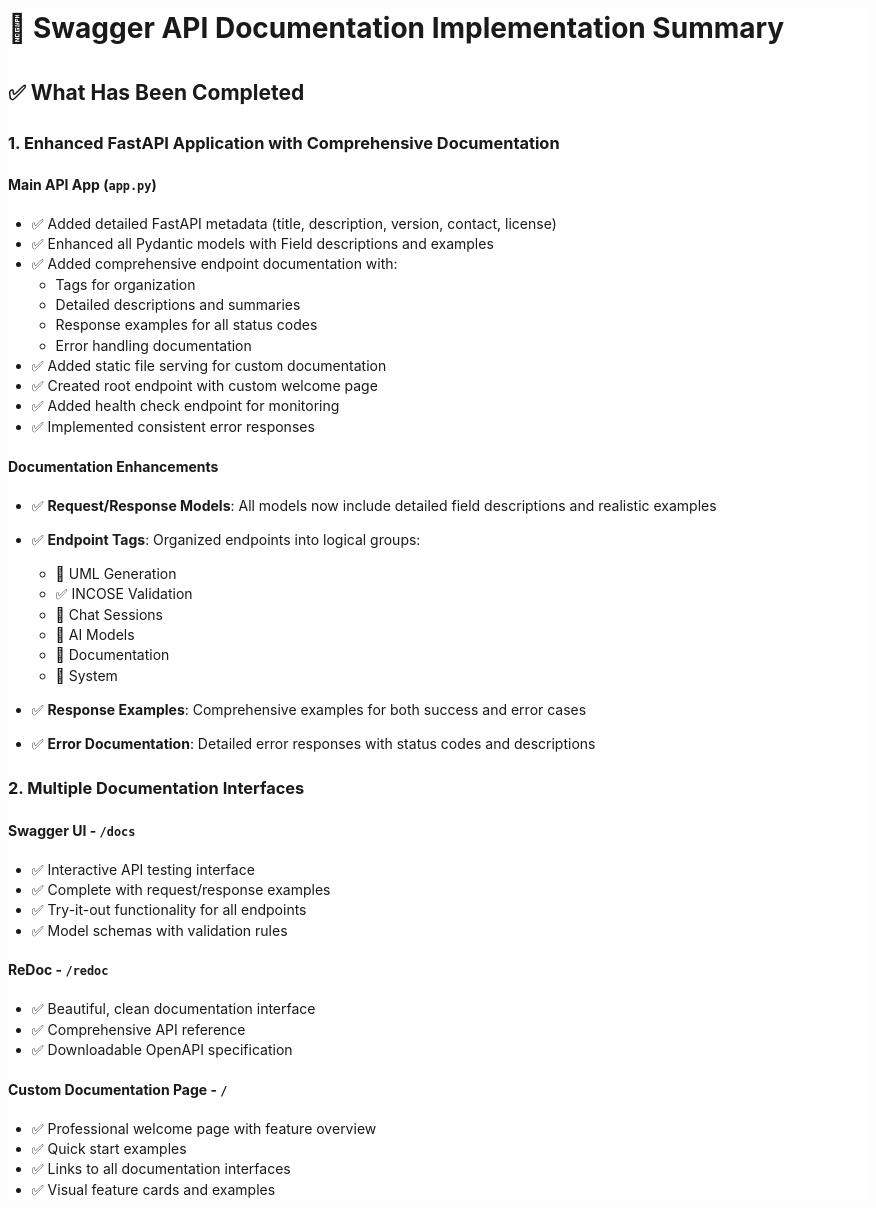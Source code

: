 # 📖 Swagger API Documentation Implementation Summary

## ✅ What Has Been Completed

### 1. **Enhanced FastAPI Application with Comprehensive Documentation**

#### **Main API App (`app.py`)**
- ✅ Added detailed FastAPI metadata (title, description, version, contact, license)
- ✅ Enhanced all Pydantic models with Field descriptions and examples
- ✅ Added comprehensive endpoint documentation with:
  - Tags for organization
  - Detailed descriptions and summaries
  - Response examples for all status codes
  - Error handling documentation
- ✅ Added static file serving for custom documentation
- ✅ Created root endpoint with custom welcome page
- ✅ Added health check endpoint for monitoring
- ✅ Implemented consistent error responses

#### **Documentation Enhancements**
- ✅ **Request/Response Models**: All models now include detailed field descriptions and realistic examples
- ✅ **Endpoint Tags**: Organized endpoints into logical groups:
  - 🎨 UML Generation
  - ✅ INCOSE Validation  
  - 💬 Chat Sessions
  - 🤖 AI Models
  - 📖 Documentation
  - 🔧 System

- ✅ **Response Examples**: Comprehensive examples for both success and error cases
- ✅ **Error Documentation**: Detailed error responses with status codes and descriptions

### 2. **Multiple Documentation Interfaces**

#### **Swagger UI** - `/docs`
- ✅ Interactive API testing interface
- ✅ Complete with request/response examples
- ✅ Try-it-out functionality for all endpoints
- ✅ Model schemas with validation rules

#### **ReDoc** - `/redoc`
- ✅ Beautiful, clean documentation interface
- ✅ Comprehensive API reference
- ✅ Downloadable OpenAPI specification

#### **Custom Documentation Page** - `/`
- ✅ Professional welcome page with feature overview
- ✅ Quick start examples
- ✅ Links to all documentation interfaces
- ✅ Visual feature cards and examples
